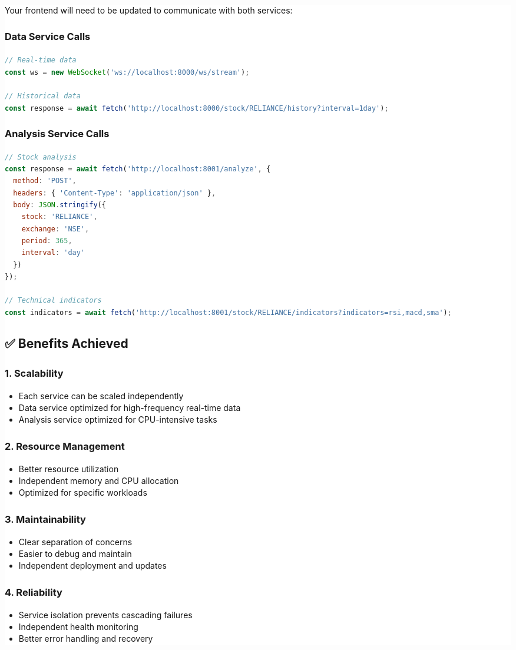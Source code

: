 Your frontend will need to be updated to communicate with both services:

### Data Service Calls
```javascript
// Real-time data
const ws = new WebSocket('ws://localhost:8000/ws/stream');

// Historical data
const response = await fetch('http://localhost:8000/stock/RELIANCE/history?interval=1day');
```

### Analysis Service Calls
```javascript
// Stock analysis
const response = await fetch('http://localhost:8001/analyze', {
  method: 'POST',
  headers: { 'Content-Type': 'application/json' },
  body: JSON.stringify({
    stock: 'RELIANCE',
    exchange: 'NSE',
    period: 365,
    interval: 'day'
  })
});

// Technical indicators
const indicators = await fetch('http://localhost:8001/stock/RELIANCE/indicators?indicators=rsi,macd,sma');
```

## ✅ Benefits Achieved

### 1. **Scalability**
- Each service can be scaled independently
- Data service optimized for high-frequency real-time data
- Analysis service optimized for CPU-intensive tasks

### 2. **Resource Management**
- Better resource utilization
- Independent memory and CPU allocation
- Optimized for specific workloads

### 3. **Maintainability**
- Clear separation of concerns
- Easier to debug and maintain
- Independent deployment and updates

### 4. **Reliability**
- Service isolation prevents cascading failures
- Independent health monitoring
- Better error handling and recovery
